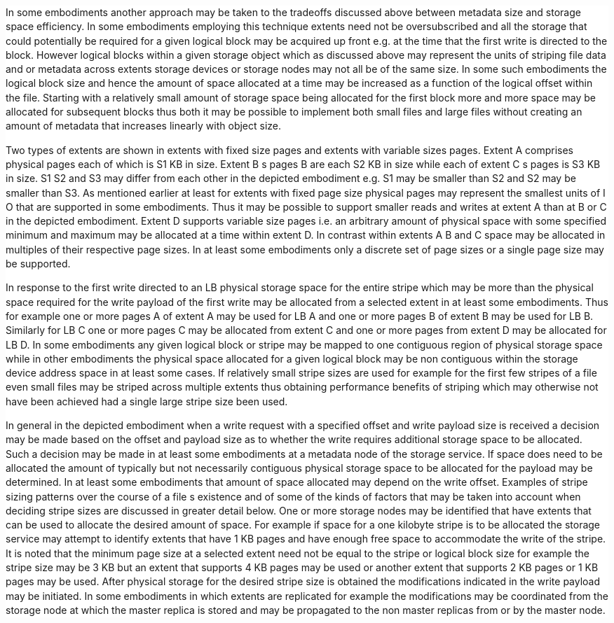 In some embodiments another approach may be taken to the tradeoffs discussed above between metadata size and storage space efficiency. In some embodiments employing this technique extents need not be oversubscribed and all the storage that could potentially be required for a given logical block may be acquired up front e.g. at the time that the first write is directed to the block. However logical blocks within a given storage object which as discussed above may represent the units of striping file data and or metadata across extents storage devices or storage nodes may not all be of the same size. In some such embodiments the logical block size and hence the amount of space allocated at a time may be increased as a function of the logical offset within the file. Starting with a relatively small amount of storage space being allocated for the first block more and more space may be allocated for subsequent blocks thus both it may be possible to implement both small files and large files without creating an amount of metadata that increases linearly with object size.

Two types of extents are shown in extents with fixed size pages and extents with variable sizes pages. Extent A comprises physical pages each of which is S1 KB in size. Extent B s pages B are each S2 KB in size while each of extent C s pages is S3 KB in size. S1 S2 and S3 may differ from each other in the depicted embodiment e.g. S1 may be smaller than S2 and S2 may be smaller than S3. As mentioned earlier at least for extents with fixed page size physical pages may represent the smallest units of I O that are supported in some embodiments. Thus it may be possible to support smaller reads and writes at extent A than at B or C in the depicted embodiment. Extent D supports variable size pages i.e. an arbitrary amount of physical space with some specified minimum and maximum may be allocated at a time within extent D. In contrast within extents A B and C space may be allocated in multiples of their respective page sizes. In at least some embodiments only a discrete set of page sizes or a single page size may be supported.

In response to the first write directed to an LB physical storage space for the entire stripe which may be more than the physical space required for the write payload of the first write may be allocated from a selected extent in at least some embodiments. Thus for example one or more pages A of extent A may be used for LB A and one or more pages B of extent B may be used for LB B. Similarly for LB C one or more pages C may be allocated from extent C and one or more pages from extent D may be allocated for LB D. In some embodiments any given logical block or stripe may be mapped to one contiguous region of physical storage space while in other embodiments the physical space allocated for a given logical block may be non contiguous within the storage device address space in at least some cases. If relatively small stripe sizes are used for example for the first few stripes of a file even small files may be striped across multiple extents thus obtaining performance benefits of striping which may otherwise not have been achieved had a single large stripe size been used.

In general in the depicted embodiment when a write request with a specified offset and write payload size is received a decision may be made based on the offset and payload size as to whether the write requires additional storage space to be allocated. Such a decision may be made in at least some embodiments at a metadata node of the storage service. If space does need to be allocated the amount of typically but not necessarily contiguous physical storage space to be allocated for the payload may be determined. In at least some embodiments that amount of space allocated may depend on the write offset. Examples of stripe sizing patterns over the course of a file s existence and of some of the kinds of factors that may be taken into account when deciding stripe sizes are discussed in greater detail below. One or more storage nodes may be identified that have extents that can be used to allocate the desired amount of space. For example if space for a one kilobyte stripe is to be allocated the storage service may attempt to identify extents that have 1 KB pages and have enough free space to accommodate the write of the stripe. It is noted that the minimum page size at a selected extent need not be equal to the stripe or logical block size for example the stripe size may be 3 KB but an extent that supports 4 KB pages may be used or another extent that supports 2 KB pages or 1 KB pages may be used. After physical storage for the desired stripe size is obtained the modifications indicated in the write payload may be initiated. In some embodiments in which extents are replicated for example the modifications may be coordinated from the storage node at which the master replica is stored and may be propagated to the non master replicas from or by the master node.
